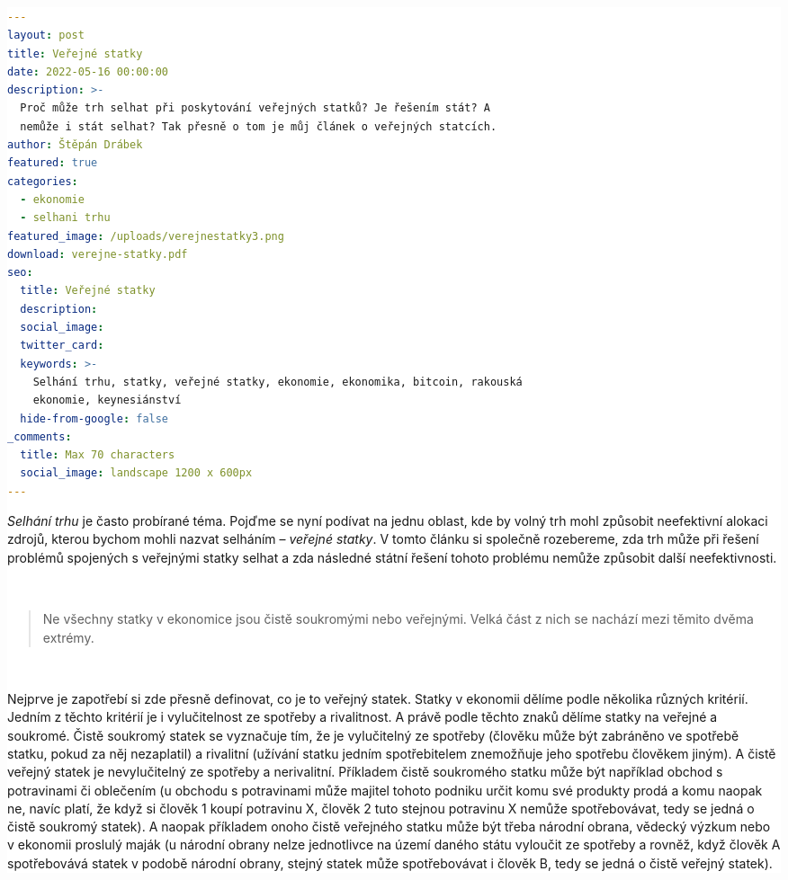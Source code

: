 ```yaml
---
layout: post
title: Veřejné statky
date: 2022-05-16 00:00:00
description: >-
  Proč může trh selhat při poskytování veřejných statků? Je řešením stát? A
  nemůže i stát selhat? Tak přesně o tom je můj článek o veřejných statcích.
author: Štěpán Drábek
featured: true
categories:
  - ekonomie
  - selhani trhu
featured_image: /uploads/verejnestatky3.png
download: verejne-statky.pdf
seo:
  title: Veřejné statky
  description:
  social_image:
  twitter_card:
  keywords: >-
    Selhání trhu, statky, veřejné statky, ekonomie, ekonomika, bitcoin, rakouská
    ekonomie, keynesiánství
  hide-from-google: false
_comments:
  title: Max 70 characters
  social_image: landscape 1200 x 600px
---
```

*Selh&aacute;n&iacute; trhu* je často prob&iacute;rané téma. Pojďme se nyn&iacute; pod&iacute;vat na jednu oblast, kde by voln&yacute; trh mohl způsobit neefektivn&iacute; alokaci zdrojů, kterou bychom mohli nazvat selh&aacute;n&iacute;m – *veřejné statky*. V tomto čl&aacute;nku si společně rozebereme, zda trh může při řešen&iacute; problémů spojen&yacute;ch s veřejn&yacute;mi statky selhat a zda n&aacute;sledné st&aacute;tn&iacute; řešen&iacute; tohoto problému nemůže způsobit dalš&iacute; neefektivnosti.

&nbsp;

> Ne všechny statky v ekonomice jsou čistě soukrom&yacute;mi nebo veřejn&yacute;mi. Velk&aacute; č&aacute;st z nich se nach&aacute;z&iacute; mezi těmito dvěma extrémy.

&nbsp;

Nejprve je zapotřeb&iacute; si zde přesně definovat, co je to veřejn&yacute; statek. Statky v ekonomii děl&iacute;me podle několika různ&yacute;ch kritéri&iacute;. Jedn&iacute;m z těchto kritéri&iacute; je i vylučitelnost ze spotřeby a rivalitnost. A pr&aacute;vě podle těchto znaků děl&iacute;me statky na veřejné a soukromé. Čistě soukrom&yacute; statek se vyznačuje t&iacute;m, že je vylučiteln&yacute; ze spotřeby (člověku může b&yacute;t zabr&aacute;něno ve spotřebě statku, pokud za něj nezaplatil) a rivalitn&iacute; (už&iacute;v&aacute;n&iacute; statku jedn&iacute;m spotřebitelem znemožňuje jeho spotřebu člověkem jin&yacute;m). A čistě veřejn&yacute; statek je nevylučiteln&yacute; ze spotřeby a nerivalitn&iacute;. Př&iacute;kladem čistě soukromého statku může b&yacute;t např&iacute;klad obchod s potravinami či oblečen&iacute;m (u obchodu s potravinami může majitel tohoto podniku určit komu své produkty prod&aacute; a komu naopak ne, nav&iacute;c plat&iacute;, že když si člověk 1 koup&iacute; potravinu X, člověk 2 tuto stejnou potravinu X nemůže spotřebov&aacute;vat, tedy se jedn&aacute; o čistě soukrom&yacute; statek). A naopak př&iacute;kladem onoho čistě veřejného statku může b&yacute;t třeba n&aacute;rodn&iacute; obrana, vědeck&yacute; v&yacute;zkum nebo v ekonomii proslul&yacute; maj&aacute;k (u n&aacute;rodn&iacute; obrany nelze jednotlivce na &uacute;zem&iacute; daného st&aacute;tu vyloučit ze spotřeby a rovněž, když člověk A spotřebov&aacute;v&aacute; statek v podobě n&aacute;rodn&iacute; obrany, stejn&yacute; statek může spotřebov&aacute;vat i člověk B, tedy se jedn&aacute; o čistě veřejn&yacute; statek).

